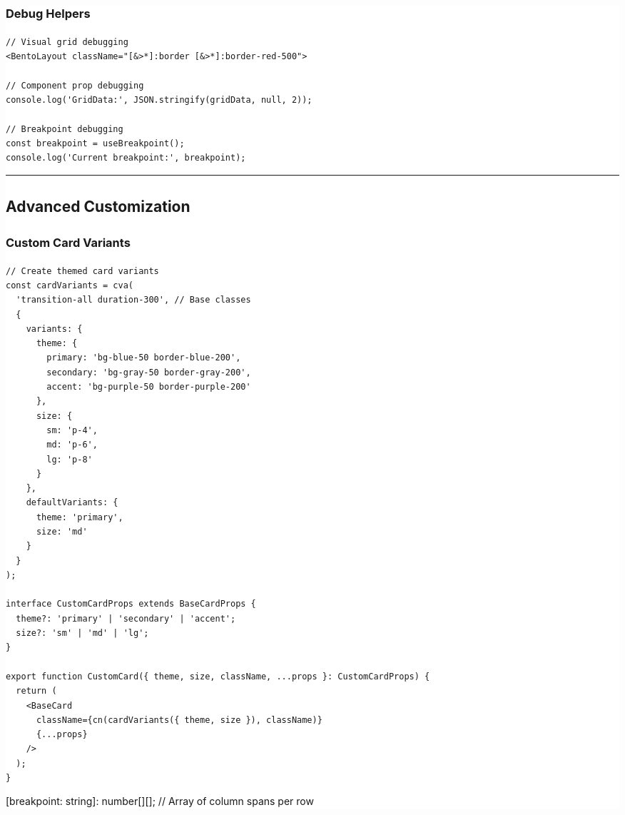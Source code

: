 ### Debug Helpers

```tsx
// Visual grid debugging
<BentoLayout className="[&>*]:border [&>*]:border-red-500">

// Component prop debugging  
console.log('GridData:', JSON.stringify(gridData, null, 2));

// Breakpoint debugging
const breakpoint = useBreakpoint();
console.log('Current breakpoint:', breakpoint);
```

---

## Advanced Customization

### Custom Card Variants
```tsx
// Create themed card variants
const cardVariants = cva(
  'transition-all duration-300', // Base classes
  {
    variants: {
      theme: {
        primary: 'bg-blue-50 border-blue-200',
        secondary: 'bg-gray-50 border-gray-200',
        accent: 'bg-purple-50 border-purple-200'
      },
      size: {
        sm: 'p-4',
        md: 'p-6', 
        lg: 'p-8'
      }
    },
    defaultVariants: {
      theme: 'primary',
      size: 'md'
    }
  }
);

interface CustomCardProps extends BaseCardProps {
  theme?: 'primary' | 'secondary' | 'accent';
  size?: 'sm' | 'md' | 'lg';
}

export function CustomCard({ theme, size, className, ...props }: CustomCardProps) {
  return (
    <BaseCard 
      className={cn(cardVariants({ theme, size }), className)}
      {...props}
    />
  );
}
```


  [breakpoint: string]: number[][];   // Array of column spans per row